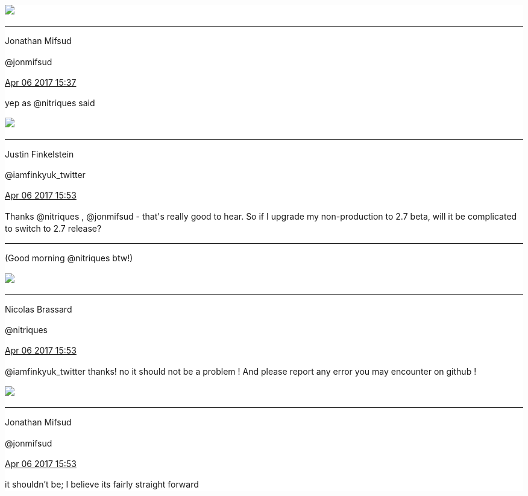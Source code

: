 ![](https://avatars1.githubusercontent.com/u/859775?v=4&s=30)

____

Jonathan Mifsud

@jonmifsud

[Apr 06 2017
15:37](https://gitter.im/symphonycms/symphony-2?at=58e660cb0e4137042aecfa2c)

yep as @nitriques said

![](https://pbs.twimg.com/profile_images/1498538319/299808_10150335626640399_737690398_9867745_2202702_n_bigger.jpg)

____

Justin Finkelstein

@iamfinkyuk_twitter

[Apr 06 2017
15:53](https://gitter.im/symphonycms/symphony-2?at=58e664644cb8d09173658d16)

Thanks @nitriques , @jonmifsud \- that's really good to hear. So if I upgrade
my non-production to 2.7 beta, will it be complicated to switch to 2.7
release?

____

(Good morning  @nitriques btw!)

![](https://avatars1.githubusercontent.com/u/771169?v=4&s=30)

____

Nicolas Brassard

@nitriques

[Apr 06 2017
15:53](https://gitter.im/symphonycms/symphony-2?at=58e664858e4b63533da1a615)

@iamfinkyuk_twitter thanks! no it should not be a problem ! And please report
any error you may encounter on github !

![](https://avatars1.githubusercontent.com/u/859775?v=4&s=30)

____

Jonathan Mifsud

@jonmifsud

[Apr 06 2017
15:53](https://gitter.im/symphonycms/symphony-2?at=58e6648c4cb8d09173658e0d)

it shouldn’t be; I believe its fairly straight forward
